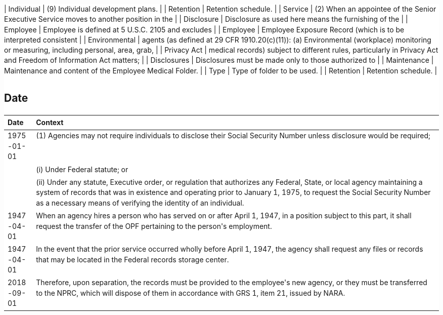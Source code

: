 | Individual                 | (9)  Individual  development plans.                                                                                                  |
| Retention                  | Retention  schedule.                                                                                                                 |
| Service                    | (2) When an appointee of the Senior Executive  Service  moves to another position in the                                             |
| Disclosure                 | Disclosure as used here means the furnishing of the                                                                                  |
| Employee                   | Employee is defined at 5 U.S.C. 2105 and excludes                                                                                    |
| Employee                   | Employee Exposure Record (which is to be interpreted consistent                                                                      |
| Environmental              | agents (as defined at 29 CFR 1910.20(c)(11)): (a) Environmental (workplace) monitoring or measuring, including personal, area, grab, |
| Privacy Act                | medical records) subject to different rules, particularly in Privacy Act  and Freedom of Information Act matters;                    |
| Disclosures                | Disclosures must be made only to those authorized to                                                                                 |
| Maintenance                | Maintenance  and content of the Employee Medical Folder.                                                                             |
| Type                       | Type  of folder to be used.                                                                                                          |
| Retention                  | Retention  schedule.                                                                                                                 |


## Date

| Date       | Context                                                                                                                                                                                                                                                                                                                       |
|:-----------|:------------------------------------------------------------------------------------------------------------------------------------------------------------------------------------------------------------------------------------------------------------------------------------------------------------------------------|
| 1975-01-01 | (1) Agencies may not require individuals to disclose their Social Security Number unless disclosure would be required;                                                                                                                                                                                                        |
|            |               (i) Under Federal statute; or                                                                                                                                                                                                                                                                                   |
|            |               (ii) Under any statute, Executive order, or regulation that authorizes any Federal, State, or local agency maintaining a system of records that was in existence and operating prior to January 1, 1975, to request the Social Security Number as a necessary means of verifying the identity of an individual. |
| 1947-04-01 | When an agency hires a person who has served on or after April 1, 1947, in a position subject to this part, it shall request the transfer of the OPF pertaining to the person's employment.                                                                                                                                   |
| 1947-04-01 | In the event that the prior service occurred wholly before April 1, 1947, the agency shall request any files or records that may be located in the Federal records storage center.                                                                                                                                            |
| 2018-09-01 | Therefore, upon separation, the records must be provided to the employee's new agency, or they must be transferred to the NPRC, which will dispose of them in accordance with GRS 1, item 21, issued by NARA.                                                                                                                 |


